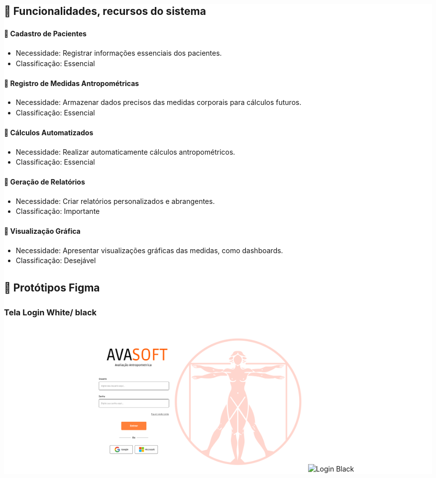 </div>

 

## 🚀  Funcionalidades, recursos do sistema
#### 🚩	 Cadastro de Pacientes
- Necessidade: Registrar informações essenciais dos pacientes.
- Classificação: Essencial
  
#### 🚩		 Registro de Medidas Antropométricas
- Necessidade: Armazenar dados precisos das medidas corporais para cálculos futuros.
- Classificação: Essencial

#### 🚩		 Cálculos Automatizados
- Necessidade: Realizar automaticamente cálculos antropométricos.
- Classificação: Essencial

#### 🚩		 Geração de Relatórios
- Necessidade: Criar relatórios personalizados e abrangentes.
- Classificação: Importante

#### 🚩		 Visualização Gráfica
- Necessidade: Apresentar visualizações gráficas das medidas, como dashboards.
- Classificação: Desejável

## 📸 Protótipos Figma
### Tela Login White/ black
<p align="center">
  <img src=".github/login-white.png" alt="Login White" width="450px">
  <img src=".github/login-black.png" alt="Login Black" width="450px">
</p>
